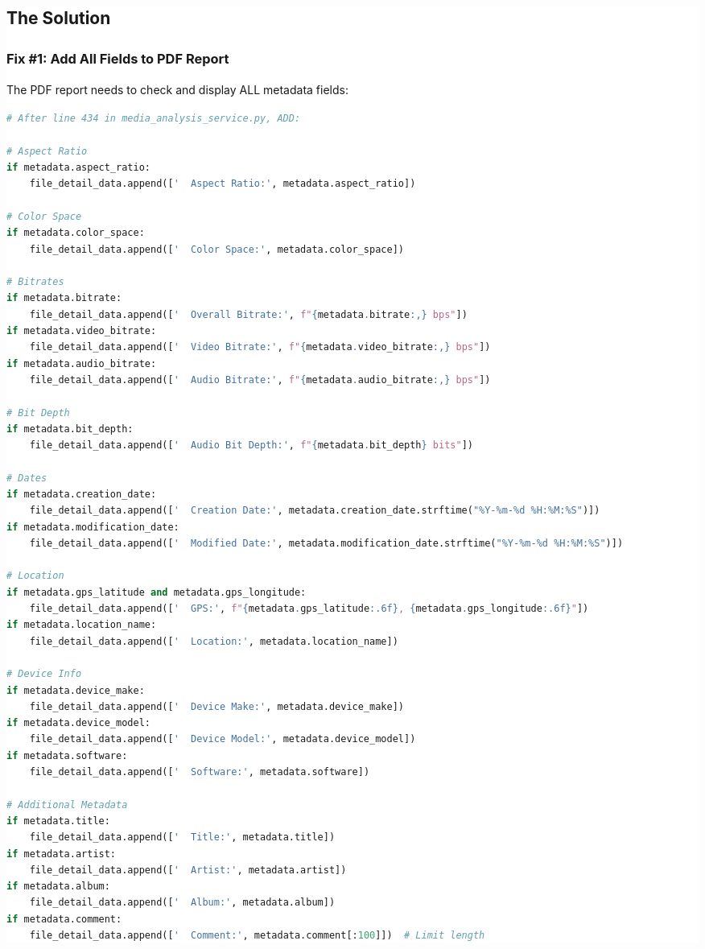 ## The Solution

### Fix #1: Add All Fields to PDF Report
The PDF report needs to check and display ALL metadata fields:

```python
# After line 434 in media_analysis_service.py, ADD:

# Aspect Ratio
if metadata.aspect_ratio:
    file_detail_data.append(['  Aspect Ratio:', metadata.aspect_ratio])

# Color Space  
if metadata.color_space:
    file_detail_data.append(['  Color Space:', metadata.color_space])

# Bitrates
if metadata.bitrate:
    file_detail_data.append(['  Overall Bitrate:', f"{metadata.bitrate:,} bps"])
if metadata.video_bitrate:
    file_detail_data.append(['  Video Bitrate:', f"{metadata.video_bitrate:,} bps"])
if metadata.audio_bitrate:
    file_detail_data.append(['  Audio Bitrate:', f"{metadata.audio_bitrate:,} bps"])

# Bit Depth
if metadata.bit_depth:
    file_detail_data.append(['  Audio Bit Depth:', f"{metadata.bit_depth} bits"])

# Dates
if metadata.creation_date:
    file_detail_data.append(['  Creation Date:', metadata.creation_date.strftime("%Y-%m-%d %H:%M:%S")])
if metadata.modification_date:
    file_detail_data.append(['  Modified Date:', metadata.modification_date.strftime("%Y-%m-%d %H:%M:%S")])

# Location
if metadata.gps_latitude and metadata.gps_longitude:
    file_detail_data.append(['  GPS:', f"{metadata.gps_latitude:.6f}, {metadata.gps_longitude:.6f}"])
if metadata.location_name:
    file_detail_data.append(['  Location:', metadata.location_name])

# Device Info
if metadata.device_make:
    file_detail_data.append(['  Device Make:', metadata.device_make])
if metadata.device_model:
    file_detail_data.append(['  Device Model:', metadata.device_model])
if metadata.software:
    file_detail_data.append(['  Software:', metadata.software])

# Additional Metadata
if metadata.title:
    file_detail_data.append(['  Title:', metadata.title])
if metadata.artist:
    file_detail_data.append(['  Artist:', metadata.artist])
if metadata.album:
    file_detail_data.append(['  Album:', metadata.album])
if metadata.comment:
    file_detail_data.append(['  Comment:', metadata.comment[:100]])  # Limit length
```
